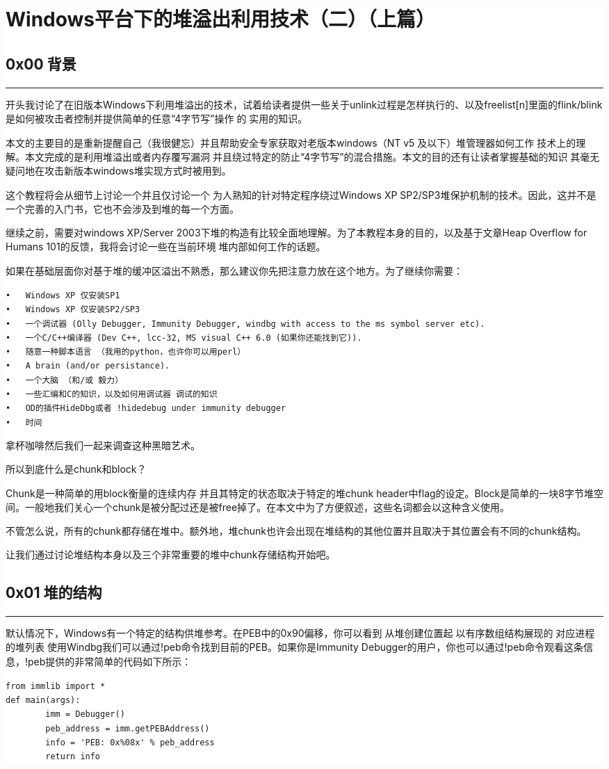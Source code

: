 # Windows平台下的堆溢出利用技术（二）（上篇）

0x00 背景
-------

* * *

开头我讨论了在旧版本Windows下利用堆溢出的技术，试着给读者提供一些关于unlink过程是怎样执行的、以及freelist[n]里面的flink/blink是如何被攻击者控制并提供简单的任意“4字节写”操作 的 实用的知识。

本文的主要目的是重新提醒自己（我很健忘）并且帮助安全专家获取对老版本windows（NT v5 及以下）堆管理器如何工作 技术上的理解。本文完成的是利用堆溢出或者内存覆写漏洞 并且绕过特定的防止“4字节写”的混合措施。本文的目的还有让读者掌握基础的知识 其毫无疑问地在攻击新版本windows堆实现方式时被用到。

这个教程将会从细节上讨论一个并且仅讨论一个 为人熟知的针对特定程序绕过Windows XP SP2/SP3堆保护机制的技术。因此，这并不是一个完善的入门书，它也不会涉及到堆的每一个方面。

继续之前，需要对windows XP/Server 2003下堆的构造有比较全面地理解。为了本教程本身的目的，以及基于文章Heap Overflow for Humans 101的反馈，我将会讨论一些在当前环境 堆内部如何工作的话题。

如果在基础层面你对基于堆的缓冲区溢出不熟悉，那么建议你先把注意力放在这个地方。为了继续你需要：

```
•   Windows XP 仅安装SP1
•   Windows XP 仅安装SP2/SP3
•   一个调试器 (Olly Debugger, Immunity Debugger, windbg with access to the ms symbol server etc).
•   一个C/C++编译器 (Dev C++, lcc-32, MS visual C++ 6.0 (如果你还能找到它)).
•   随意一种脚本语言 （我用的python，也许你可以用perl）
•   A brain (and/or persistance).
•   一个大脑 （和/或 毅力）
•   一些汇编和C的知识，以及如何用调试器 调试的知识
•   OD的插件HideDbg或者 !hidedebug under immunity debugger
•   时间

```

拿杯咖啡然后我们一起来调查这种黑暗艺术。

所以到底什么是chunk和block？

Chunk是一种简单的用block衡量的连续内存 并且其特定的状态取决于特定的堆chunk header中flag的设定。Block是简单的一块8字节堆空间。一般地我们关心一个chunk是被分配过还是被free掉了。在本文中为了方便叙述，这些名词都会以这种含义使用。

不管怎么说，所有的chunk都存储在堆中。额外地，堆chunk也许会出现在堆结构的其他位置并且取决于其位置会有不同的chunk结构。

让我们通过讨论堆结构本身以及三个非常重要的堆中chunk存储结构开始吧。

0x01 堆的结构
---------

* * *

默认情况下，Windows有一个特定的结构供堆参考。在PEB中的0x90偏移，你可以看到 从堆创建位置起 以有序数组结构展现的 对应进程的堆列表 使用Windbg我们可以通过!peb命令找到目前的PEB。如果你是Immunity Debugger的用户，你也可以通过!peb命令观看这条信息，!peb提供的非常简单的代码如下所示：

```
from immlib import *
def main(args):
        imm = Debugger()
        peb_address = imm.getPEBAddress()
        info = 'PEB: 0x%08x' % peb_address
        return info

```
